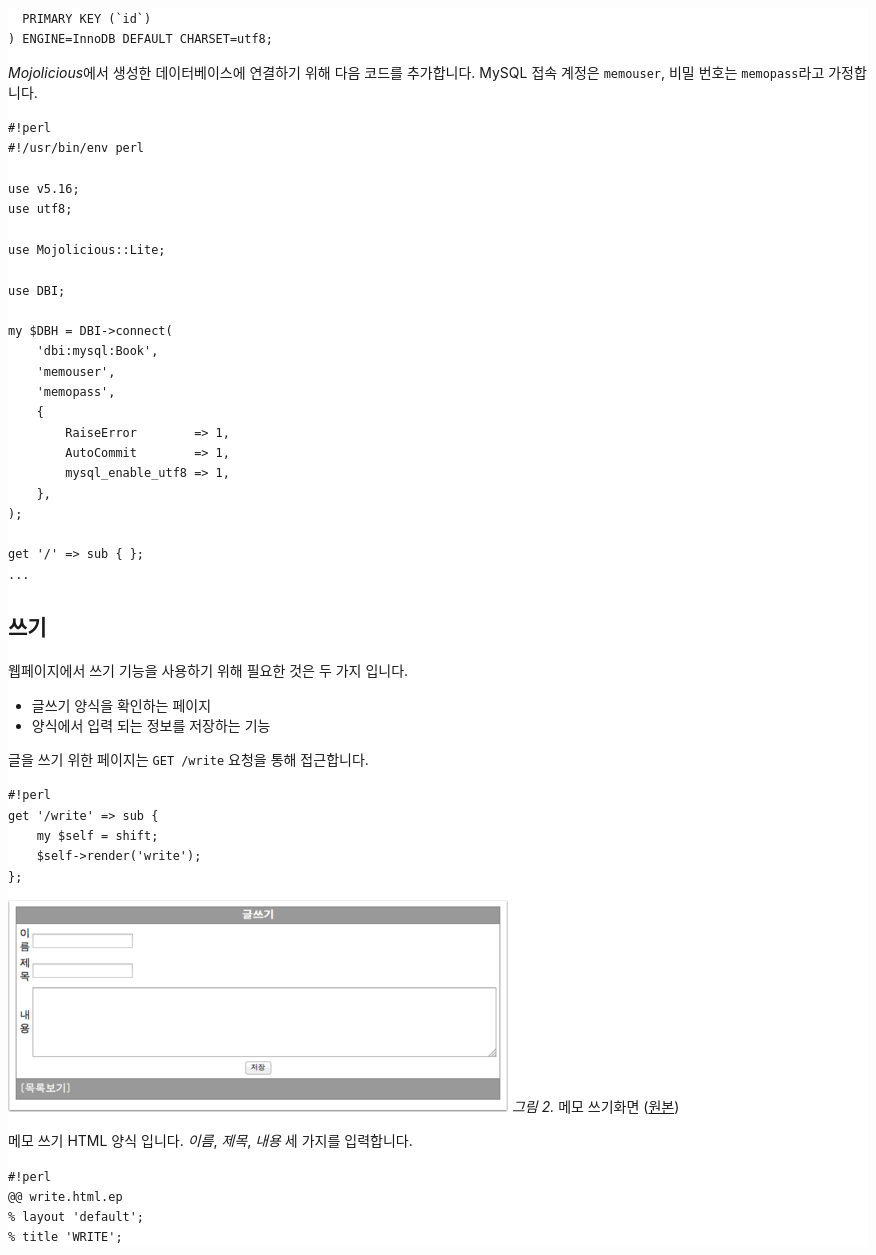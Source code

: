       PRIMARY KEY (`id`)
    ) ENGINE=InnoDB DEFAULT CHARSET=utf8;

*Mojolicious*에서 생성한 데이터베이스에 연결하기 위해 다음 코드를 추가합니다.
MySQL 접속 계정은 `memouser`, 비밀 번호는 `memopass`라고 가정합니다.

    #!perl
    #!/usr/bin/env perl

    use v5.16;
    use utf8;

    use Mojolicious::Lite;

    use DBI;

    my $DBH = DBI->connect(
        'dbi:mysql:Book',
        'memouser',
        'memopass',
        {
            RaiseError        => 1,
            AutoCommit        => 1,
            mysql_enable_utf8 => 1,
        },
    );

    get '/' => sub { };
    ...


쓰기
-----

웹페이지에서 쓰기 기능을 사용하기 위해 필요한 것은 두 가지 입니다.

- 글쓰기 양식을 확인하는 페이지
- 양식에서 입력 되는 정보를 저장하는 기능

글을 쓰기 위한 페이지는 `GET /write` 요청을 통해 접근합니다.

    #!perl
    get '/write' => sub {
        my $self = shift;
        $self->render('write');
    };

![메모 쓰기화면][img-2-resize]
*그림 2.* 메모 쓰기화면 ([원본][img-2])

메모 쓰기 HTML 양식 입니다.
*이름*, *제목*, *내용* 세 가지를 입력합니다.

    #!perl
    @@ write.html.ep
    % layout 'default';
    % title 'WRITE';


[gist-myapp]: https://gist.github.com/rumidier/7940143
[gist-memo]: https://gist.github.com/rumidier/7940167
[img-1]:        2013-12-14-1.png
[img-2]:        2013-12-14-2.png
[img-3]:        2013-12-14-3.png
[img-4]:        2013-12-14-4.png
[img-5]:        2013-12-14-5.png
[img-6]:        2013-12-14-6.png
[img-7]:        2013-12-14-7.png
[img-1-resize]: 2013-12-14-1_r.png
[img-2-resize]: 2013-12-14-2_r.png
[img-3-resize]: 2013-12-14-3_r.png
[img-4-resize]: 2013-12-14-4_r.png
[img-5-resize]: 2013-12-14-5_r.png
[img-6-resize]: 2013-12-14-6_r.png
[img-7-resize]: 2013-12-14-7_r.png
[cpan-dbd-mysql]:         https://metacpan.org/module/DBD::mysql
[cpan-dbi]:               https://metacpan.org/module/DBI
[cpan-mojolicious]:       https://metacpan.org/module/Mojolicious
[cpan]:                   http://www.cpan.org/
[home-catalyst]:          http://www.catalystframework.org/
[home-dancer]:            http://perldancer.org/
[home-mojolicious]:       http://mojolicio.us/
[home-mysql]:             http://www.mysql.com/
[home-perlbrew]:          http://perlbrew.pl/
[twitter-rumidier]:       http://twitter.com/rumidier
